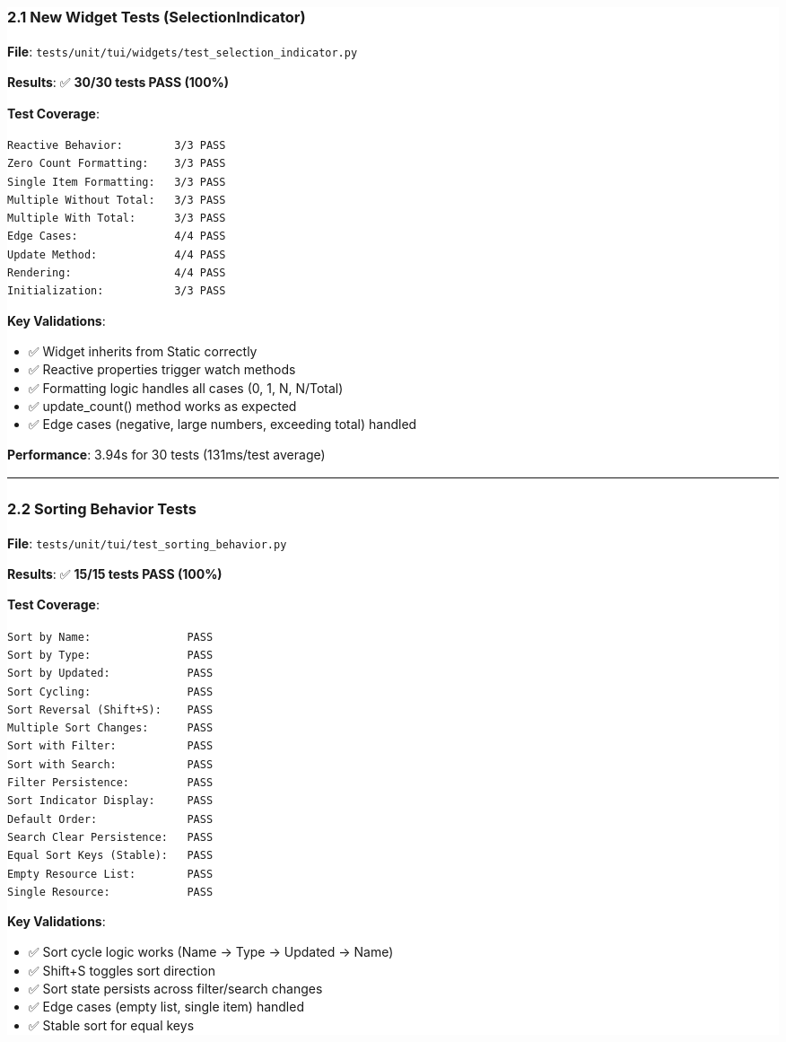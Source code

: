 ### 2.1 New Widget Tests (SelectionIndicator)
**File**: `tests/unit/tui/widgets/test_selection_indicator.py`

**Results**: ✅ **30/30 tests PASS (100%)**

**Test Coverage**:
```
Reactive Behavior:        3/3 PASS
Zero Count Formatting:    3/3 PASS
Single Item Formatting:   3/3 PASS
Multiple Without Total:   3/3 PASS
Multiple With Total:      3/3 PASS
Edge Cases:               4/4 PASS
Update Method:            4/4 PASS
Rendering:                4/4 PASS
Initialization:           3/3 PASS
```

**Key Validations**:
- ✅ Widget inherits from Static correctly
- ✅ Reactive properties trigger watch methods
- ✅ Formatting logic handles all cases (0, 1, N, N/Total)
- ✅ update_count() method works as expected
- ✅ Edge cases (negative, large numbers, exceeding total) handled

**Performance**: 3.94s for 30 tests (131ms/test average)

---

### 2.2 Sorting Behavior Tests
**File**: `tests/unit/tui/test_sorting_behavior.py`

**Results**: ✅ **15/15 tests PASS (100%)**

**Test Coverage**:
```
Sort by Name:               PASS
Sort by Type:               PASS
Sort by Updated:            PASS
Sort Cycling:               PASS
Sort Reversal (Shift+S):    PASS
Multiple Sort Changes:      PASS
Sort with Filter:           PASS
Sort with Search:           PASS
Filter Persistence:         PASS
Sort Indicator Display:     PASS
Default Order:              PASS
Search Clear Persistence:   PASS
Equal Sort Keys (Stable):   PASS
Empty Resource List:        PASS
Single Resource:            PASS
```

**Key Validations**:
- ✅ Sort cycle logic works (Name → Type → Updated → Name)
- ✅ Shift+S toggles sort direction
- ✅ Sort state persists across filter/search changes
- ✅ Edge cases (empty list, single item) handled
- ✅ Stable sort for equal keys

